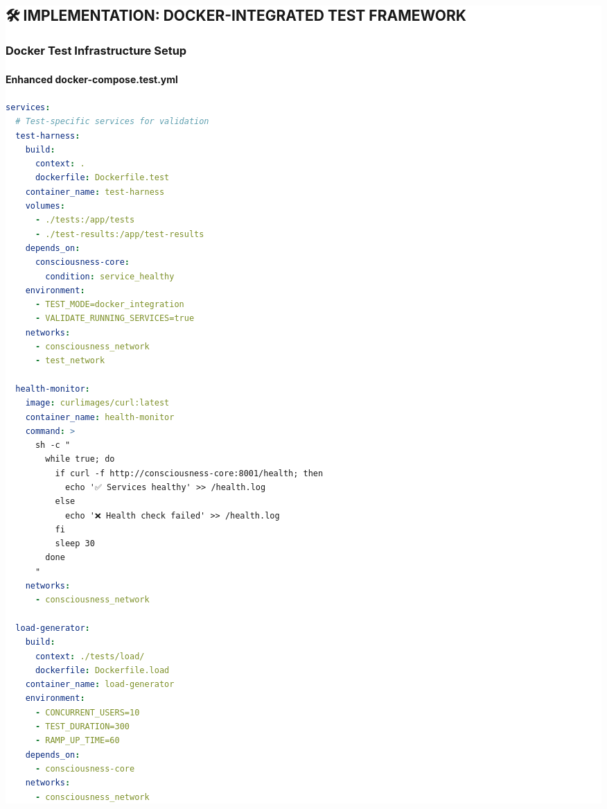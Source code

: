 
## **🛠️ IMPLEMENTATION: DOCKER-INTEGRATED TEST FRAMEWORK**

### **Docker Test Infrastructure Setup**

#### **Enhanced docker-compose.test.yml**
```yaml
services:
  # Test-specific services for validation
  test-harness:
    build:
      context: .
      dockerfile: Dockerfile.test
    container_name: test-harness
    volumes:
      - ./tests:/app/tests
      - ./test-results:/app/test-results
    depends_on:
      consciousness-core:
        condition: service_healthy
    environment:
      - TEST_MODE=docker_integration
      - VALIDATE_RUNNING_SERVICES=true
    networks:
      - consciousness_network
      - test_network

  health-monitor:
    image: curlimages/curl:latest
    container_name: health-monitor
    command: >
      sh -c "
        while true; do
          if curl -f http://consciousness-core:8001/health; then
            echo '✅ Services healthy' >> /health.log
          else
            echo '❌ Health check failed' >> /health.log
          fi
          sleep 30
        done
      "
    networks:
      - consciousness_network

  load-generator:
    build:
      context: ./tests/load/
      dockerfile: Dockerfile.load
    container_name: load-generator
    environment:
      - CONCURRENT_USERS=10
      - TEST_DURATION=300
      - RAMP_UP_TIME=60
    depends_on:
      - consciousness-core
    networks:
      - consciousness_network
```
